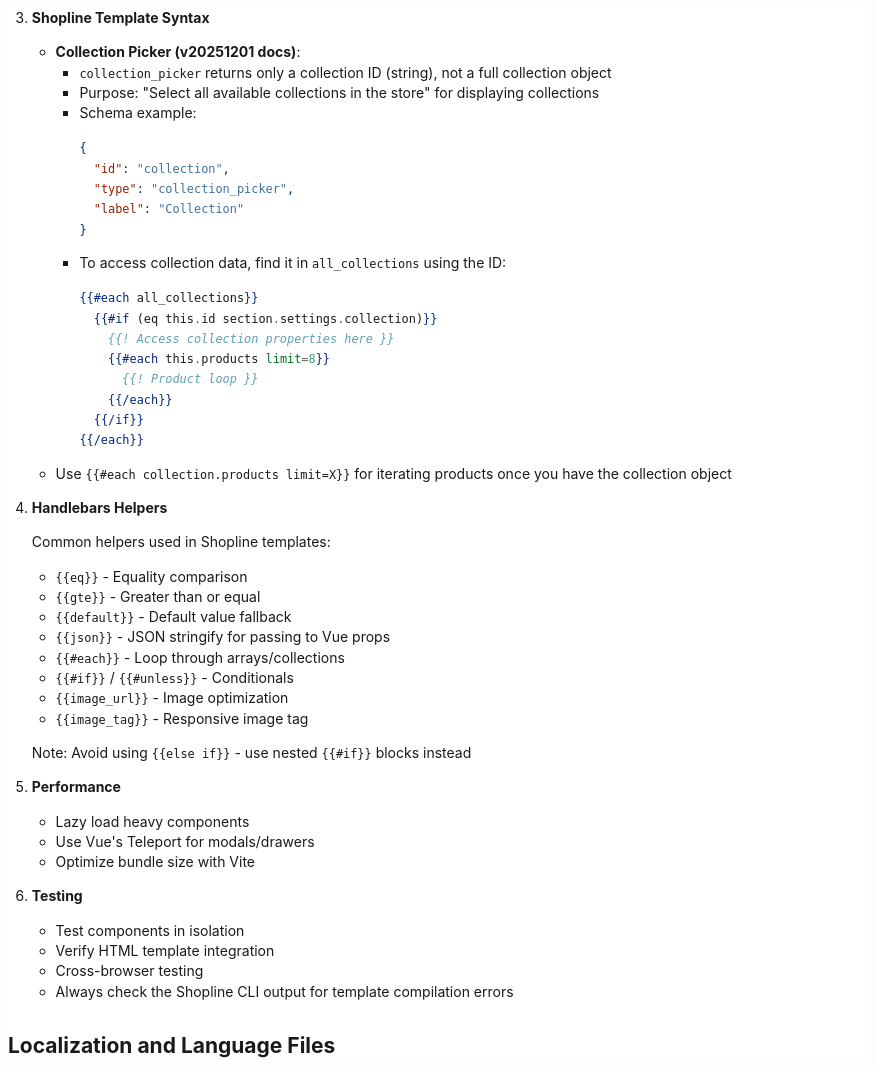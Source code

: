 3. **Shopline Template Syntax**

   - **Collection Picker (v20251201 docs)**:
     - `collection_picker` returns only a collection ID (string), not a full collection object
     - Purpose: "Select all available collections in the store" for displaying collections
     - Schema example:
       ```json
       {
         "id": "collection",
         "type": "collection_picker",
         "label": "Collection"
       }
       ```
     - To access collection data, find it in `all_collections` using the ID:
       ```handlebars
       {{#each all_collections}}
         {{#if (eq this.id section.settings.collection)}}
           {{! Access collection properties here }}
           {{#each this.products limit=8}}
             {{! Product loop }}
           {{/each}}
         {{/if}}
       {{/each}}
       ```
   - Use `{{#each collection.products limit=X}}` for iterating products once you have the collection object

4. **Handlebars Helpers**

   Common helpers used in Shopline templates:

   - `{{eq}}` - Equality comparison
   - `{{gte}}` - Greater than or equal
   - `{{default}}` - Default value fallback
   - `{{json}}` - JSON stringify for passing to Vue props
   - `{{#each}}` - Loop through arrays/collections
   - `{{#if}}` / `{{#unless}}` - Conditionals
   - `{{image_url}}` - Image optimization
   - `{{image_tag}}` - Responsive image tag

   Note: Avoid using `{{else if}}` - use nested `{{#if}}` blocks instead

5. **Performance**

   - Lazy load heavy components
   - Use Vue's Teleport for modals/drawers
   - Optimize bundle size with Vite

6. **Testing**
   - Test components in isolation
   - Verify HTML template integration
   - Cross-browser testing
   - Always check the Shopline CLI output for template compilation errors

## Localization and Language Files
